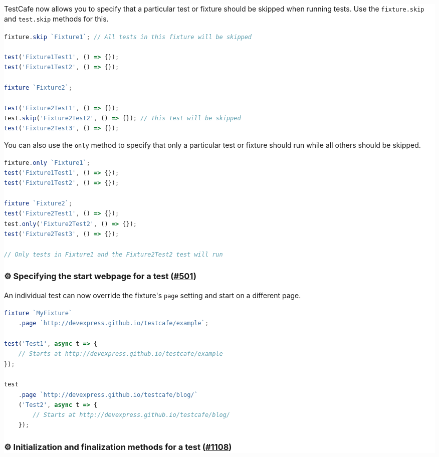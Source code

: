 TestCafe now allows you to specify that a particular test or fixture should be skipped when running tests.
Use the `fixture.skip` and `test.skip` methods for this.

```js
fixture.skip `Fixture1`; // All tests in this fixture will be skipped

test('Fixture1Test1', () => {});
test('Fixture1Test2', () => {});

fixture `Fixture2`;

test('Fixture2Test1', () => {});
test.skip('Fixture2Test2', () => {}); // This test will be skipped
test('Fixture2Test3', () => {});
```

You can also use the `only` method to specify that only a particular test or fixture should run while all others should be skipped.

```js
fixture.only `Fixture1`;
test('Fixture1Test1', () => {});
test('Fixture1Test2', () => {});

fixture `Fixture2`;
test('Fixture2Test1', () => {});
test.only('Fixture2Test2', () => {});
test('Fixture2Test3', () => {});

// Only tests in Fixture1 and the Fixture2Test2 test will run
```

### ⚙ Specifying the start webpage for a test ([#501](https://github.com/DevExpress/testcafe/issues/501))

An individual test can now override the fixture's `page` setting and start on a different page.

 ```js
 fixture `MyFixture`
     .page `http://devexpress.github.io/testcafe/example`;

 test('Test1', async t => {
     // Starts at http://devexpress.github.io/testcafe/example
 });

 test
     .page `http://devexpress.github.io/testcafe/blog/`
     ('Test2', async t => {
         // Starts at http://devexpress.github.io/testcafe/blog/
     });
 ```

### ⚙ Initialization and finalization methods for a test ([#1108](https://github.com/DevExpress/testcafe/issues/1108))
